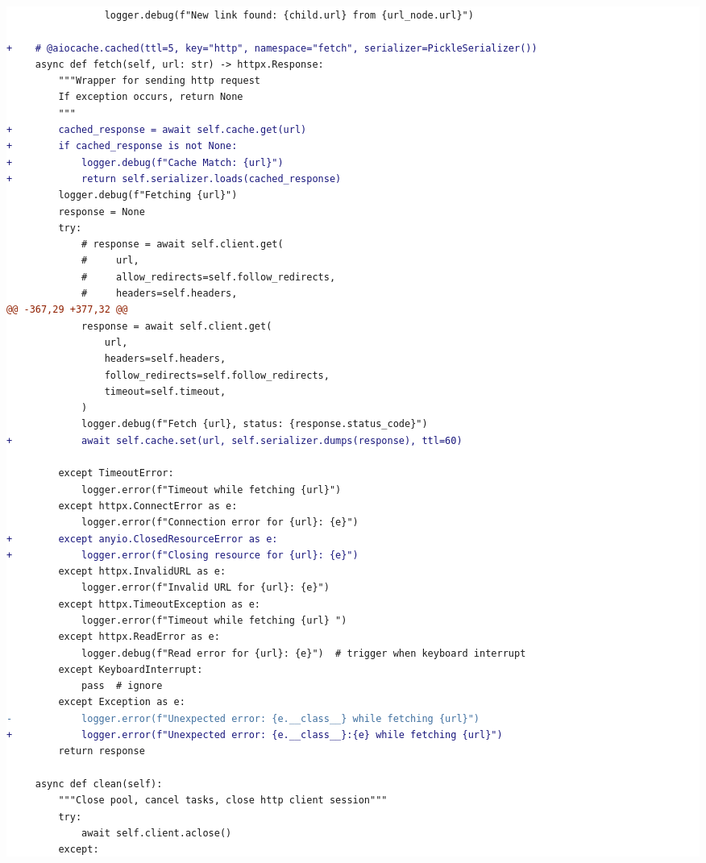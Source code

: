 ```diff
                 logger.debug(f"New link found: {child.url} from {url_node.url}")
 
+    # @aiocache.cached(ttl=5, key="http", namespace="fetch", serializer=PickleSerializer())
     async def fetch(self, url: str) -> httpx.Response:
         """Wrapper for sending http request
         If exception occurs, return None
         """
+        cached_response = await self.cache.get(url)
+        if cached_response is not None:
+            logger.debug(f"Cache Match: {url}")
+            return self.serializer.loads(cached_response)
         logger.debug(f"Fetching {url}")
         response = None
         try:
             # response = await self.client.get(
             #     url,
             #     allow_redirects=self.follow_redirects,
             #     headers=self.headers,
@@ -367,29 +377,32 @@
             response = await self.client.get(
                 url,
                 headers=self.headers,
                 follow_redirects=self.follow_redirects,
                 timeout=self.timeout,
             )
             logger.debug(f"Fetch {url}, status: {response.status_code}")
+            await self.cache.set(url, self.serializer.dumps(response), ttl=60)
 
         except TimeoutError:
             logger.error(f"Timeout while fetching {url}")
         except httpx.ConnectError as e:
             logger.error(f"Connection error for {url}: {e}")
+        except anyio.ClosedResourceError as e:
+            logger.error(f"Closing resource for {url}: {e}")
         except httpx.InvalidURL as e:
             logger.error(f"Invalid URL for {url}: {e}")
         except httpx.TimeoutException as e:
             logger.error(f"Timeout while fetching {url} ")
         except httpx.ReadError as e:
             logger.debug(f"Read error for {url}: {e}")  # trigger when keyboard interrupt
         except KeyboardInterrupt:
             pass  # ignore
         except Exception as e:
-            logger.error(f"Unexpected error: {e.__class__} while fetching {url}")
+            logger.error(f"Unexpected error: {e.__class__}:{e} while fetching {url}")
         return response
 
     async def clean(self):
         """Close pool, cancel tasks, close http client session"""
         try:
             await self.client.aclose()
         except:
```
